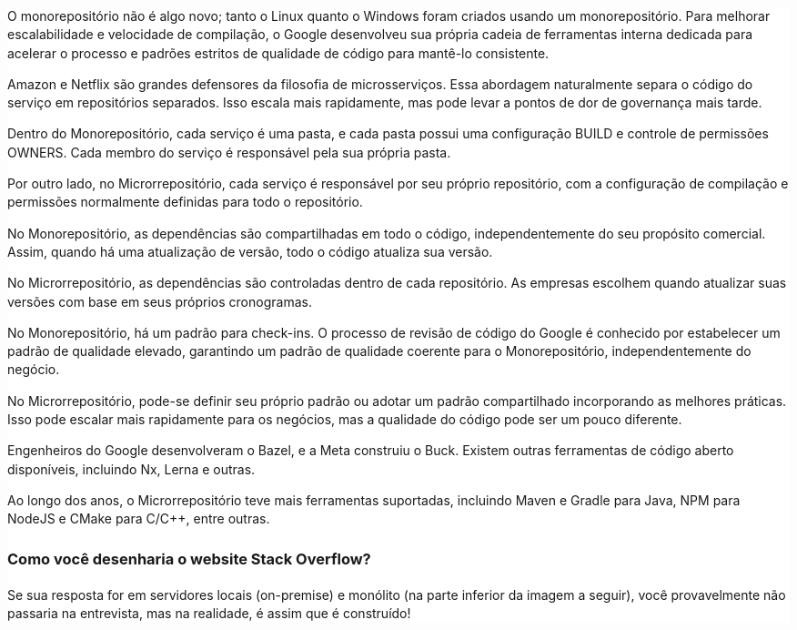 O monorepositório não é algo novo; tanto o Linux quanto o Windows foram criados usando um monorepositório. Para melhorar escalabilidade e velocidade de compilação, o Google desenvolveu sua própria cadeia de ferramentas interna dedicada para acelerar o processo e padrões estritos de qualidade de código para mantê-lo consistente.

Amazon e Netflix são grandes defensores da filosofia de microsserviços. Essa abordagem naturalmente separa o código do serviço em repositórios separados. Isso escala mais rapidamente, mas pode levar a pontos de dor de governança mais tarde.

Dentro do Monorepositório, cada serviço é uma pasta, e cada pasta possui uma configuração BUILD e controle de permissões OWNERS. Cada membro do serviço é responsável pela sua própria pasta.

Por outro lado, no Microrrepositório, cada serviço é responsável por seu próprio repositório, com a configuração de compilação e permissões normalmente definidas para todo o repositório.

No Monorepositório, as dependências são compartilhadas em todo o código, independentemente do seu propósito comercial. Assim, quando há uma atualização de versão, todo o código atualiza sua versão.

No Microrrepositório, as dependências são controladas dentro de cada repositório. As empresas escolhem quando atualizar suas versões com base em seus próprios cronogramas.

No Monorepositório, há um padrão para check-ins. O processo de revisão de código do Google é conhecido por estabelecer um padrão de qualidade elevado, garantindo um padrão de qualidade coerente para o Monorepositório, independentemente do negócio.

No Microrrepositório, pode-se definir seu próprio padrão ou adotar um padrão compartilhado incorporando as melhores práticas. Isso pode escalar mais rapidamente para os negócios, mas a qualidade do código pode ser um pouco diferente.

Engenheiros do Google desenvolveram o Bazel, e a Meta construiu o Buck. Existem outras ferramentas de código aberto disponíveis, incluindo Nx, Lerna e outras.

Ao longo dos anos, o Microrrepositório teve mais ferramentas suportadas, incluindo Maven e Gradle para Java, NPM para NodeJS e CMake para C/C++, entre outras.

### Como você desenharia o website Stack Overflow?

Se sua resposta for em servidores locais (on-premise) e monólito (na parte inferior da imagem a seguir), você provavelmente não passaria na entrevista, mas na realidade, é assim que é construído!

<p>